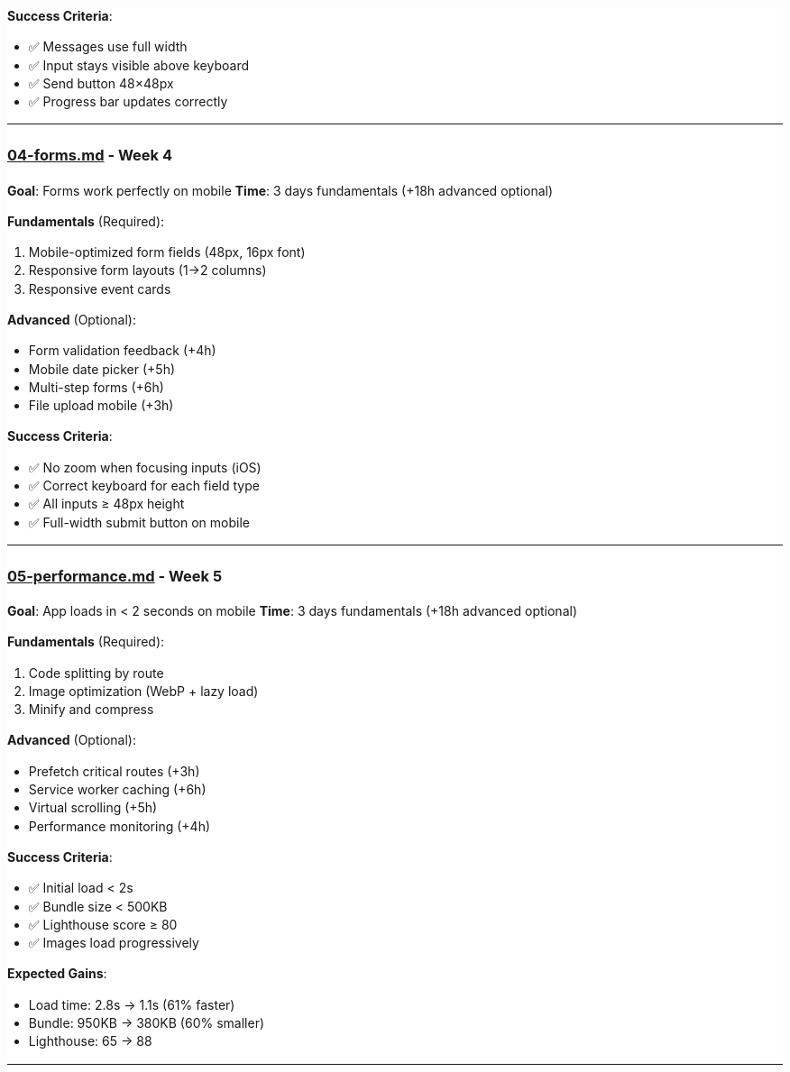 **Success Criteria**:
- ✅ Messages use full width
- ✅ Input stays visible above keyboard
- ✅ Send button 48×48px
- ✅ Progress bar updates correctly

---

### [04-forms.md](./04-forms.md) - Week 4

**Goal**: Forms work perfectly on mobile
**Time**: 3 days fundamentals (+18h advanced optional)

**Fundamentals** (Required):
1. Mobile-optimized form fields (48px, 16px font)
2. Responsive form layouts (1→2 columns)
3. Responsive event cards

**Advanced** (Optional):
- Form validation feedback (+4h)
- Mobile date picker (+5h)
- Multi-step forms (+6h)
- File upload mobile (+3h)

**Success Criteria**:
- ✅ No zoom when focusing inputs (iOS)
- ✅ Correct keyboard for each field type
- ✅ All inputs ≥ 48px height
- ✅ Full-width submit button on mobile

---

### [05-performance.md](./05-performance.md) - Week 5

**Goal**: App loads in < 2 seconds on mobile
**Time**: 3 days fundamentals (+18h advanced optional)

**Fundamentals** (Required):
1. Code splitting by route
2. Image optimization (WebP + lazy load)
3. Minify and compress

**Advanced** (Optional):
- Prefetch critical routes (+3h)
- Service worker caching (+6h)
- Virtual scrolling (+5h)
- Performance monitoring (+4h)

**Success Criteria**:
- ✅ Initial load < 2s
- ✅ Bundle size < 500KB
- ✅ Lighthouse score ≥ 80
- ✅ Images load progressively

**Expected Gains**:
- Load time: 2.8s → 1.1s (61% faster)
- Bundle: 950KB → 380KB (60% smaller)
- Lighthouse: 65 → 88

---